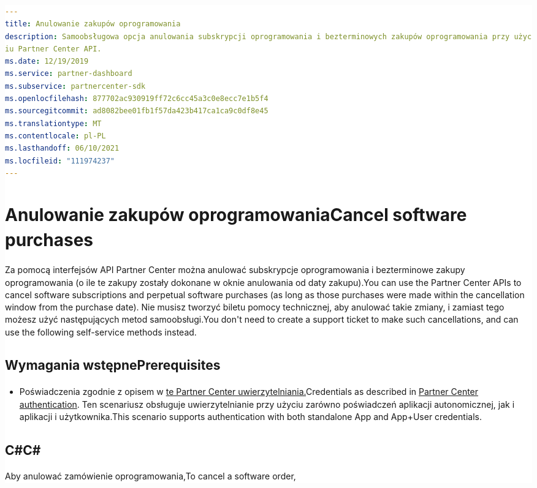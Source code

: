 ```yaml
---
title: Anulowanie zakupów oprogramowania
description: Samoobsługowa opcja anulowania subskrypcji oprogramowania i bezterminowych zakupów oprogramowania przy użyciu Partner Center API.
ms.date: 12/19/2019
ms.service: partner-dashboard
ms.subservice: partnercenter-sdk
ms.openlocfilehash: 877702ac930919ff72c6cc45a3c0e8ecc7e1b5f4
ms.sourcegitcommit: ad8082bee01fb1f57da423b417ca1ca9c0df8e45
ms.translationtype: MT
ms.contentlocale: pl-PL
ms.lasthandoff: 06/10/2021
ms.locfileid: "111974237"
---
```

# <a name="cancel-software-purchases"></a><span data-ttu-id="f1c5b-103">Anulowanie zakupów oprogramowania</span><span class="sxs-lookup"><span data-stu-id="f1c5b-103">Cancel software purchases</span></span>

<span data-ttu-id="f1c5b-104">Za pomocą interfejsów API Partner Center można anulować subskrypcje oprogramowania i bezterminowe zakupy oprogramowania (o ile te zakupy zostały dokonane w oknie anulowania od daty zakupu).</span><span class="sxs-lookup"><span data-stu-id="f1c5b-104">You can use the Partner Center APIs to cancel software subscriptions and perpetual software purchases (as long as those purchases were made within the cancellation window from the purchase date).</span></span> <span data-ttu-id="f1c5b-105">Nie musisz tworzyć biletu pomocy technicznej, aby anulować takie zmiany, i zamiast tego możesz użyć następujących metod samoobsługi.</span><span class="sxs-lookup"><span data-stu-id="f1c5b-105">You don't need to create a support ticket to make such cancellations, and can use the following self-service methods instead.</span></span>

## <a name="prerequisites"></a><span data-ttu-id="f1c5b-106">Wymagania wstępne</span><span class="sxs-lookup"><span data-stu-id="f1c5b-106">Prerequisites</span></span>

- <span data-ttu-id="f1c5b-107">Poświadczenia zgodnie z opisem w [te Partner Center uwierzytelniania.](partner-center-authentication.md)</span><span class="sxs-lookup"><span data-stu-id="f1c5b-107">Credentials as described in [Partner Center authentication](partner-center-authentication.md).</span></span> <span data-ttu-id="f1c5b-108">Ten scenariusz obsługuje uwierzytelnianie przy użyciu zarówno poświadczeń aplikacji autonomicznej, jak i aplikacji i użytkownika.</span><span class="sxs-lookup"><span data-stu-id="f1c5b-108">This scenario supports authentication with both standalone App and App+User credentials.</span></span>

## <a name="c"></a><span data-ttu-id="f1c5b-109">C\#</span><span class="sxs-lookup"><span data-stu-id="f1c5b-109">C\#</span></span>

<span data-ttu-id="f1c5b-110">Aby anulować zamówienie oprogramowania,</span><span class="sxs-lookup"><span data-stu-id="f1c5b-110">To cancel a software order,</span></span>
